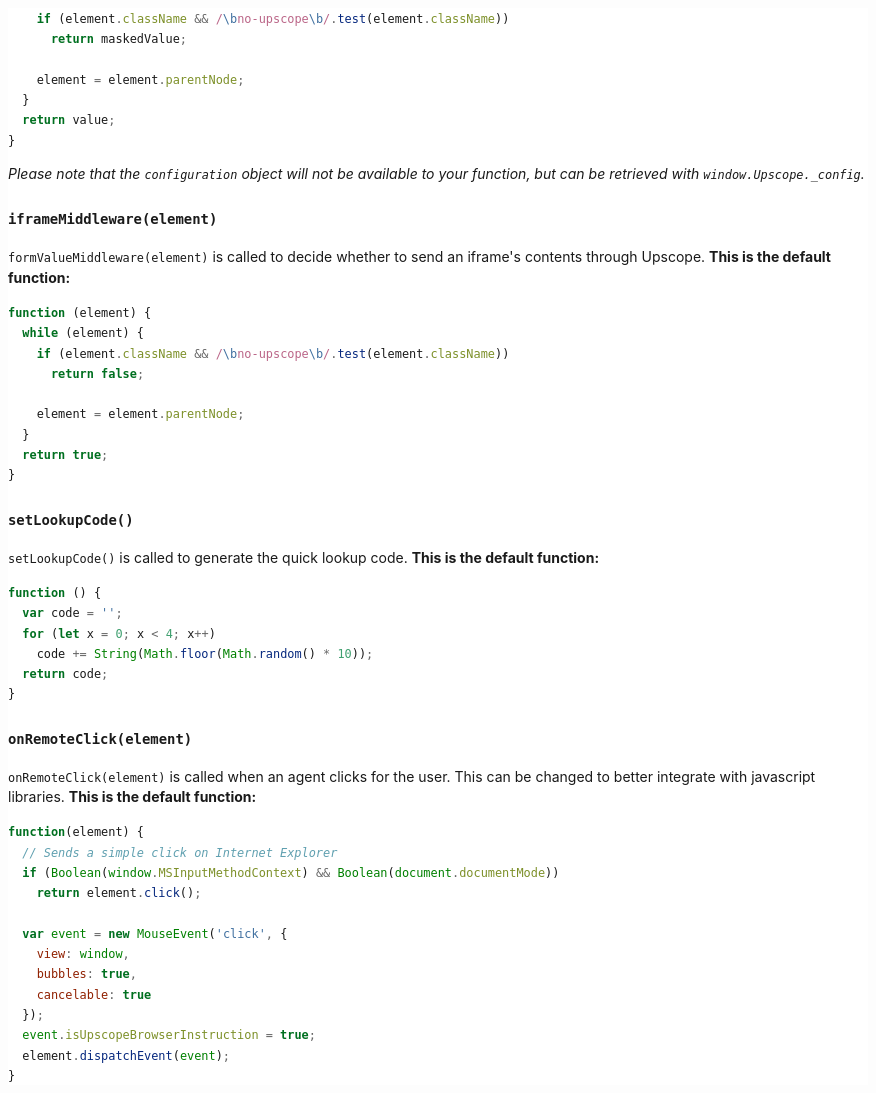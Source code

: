 ```js
    if (element.className && /\bno-upscope\b/.test(element.className))
      return maskedValue;

    element = element.parentNode;
  }
  return value;
}
```
*Please note that the `configuration` object will not be available to your function, but can be retrieved with `window.Upscope._config`.*

### `iframeMiddleware(element)`
`formValueMiddleware(element)` is called to decide whether to send an iframe's contents through Upscope. **This is the default function:**
```js
function (element) {
  while (element) {
    if (element.className && /\bno-upscope\b/.test(element.className))
      return false;

    element = element.parentNode;
  }
  return true;
}
```
### `setLookupCode()`
`setLookupCode()` is called to generate the quick lookup code. **This is the default function:**
```js
function () {
  var code = '';
  for (let x = 0; x < 4; x++)
    code += String(Math.floor(Math.random() * 10));
  return code;
}
```
### `onRemoteClick(element)`
`onRemoteClick(element)` is called when an agent clicks for the user. This can be changed to better integrate with javascript libraries. **This is the default function:**
```js
function(element) {
  // Sends a simple click on Internet Explorer
  if (Boolean(window.MSInputMethodContext) && Boolean(document.documentMode))
    return element.click();
​
  var event = new MouseEvent('click', {
    view: window,
    bubbles: true,
    cancelable: true
  });
  event.isUpscopeBrowserInstruction = true;
  element.dispatchEvent(event);
}
```
